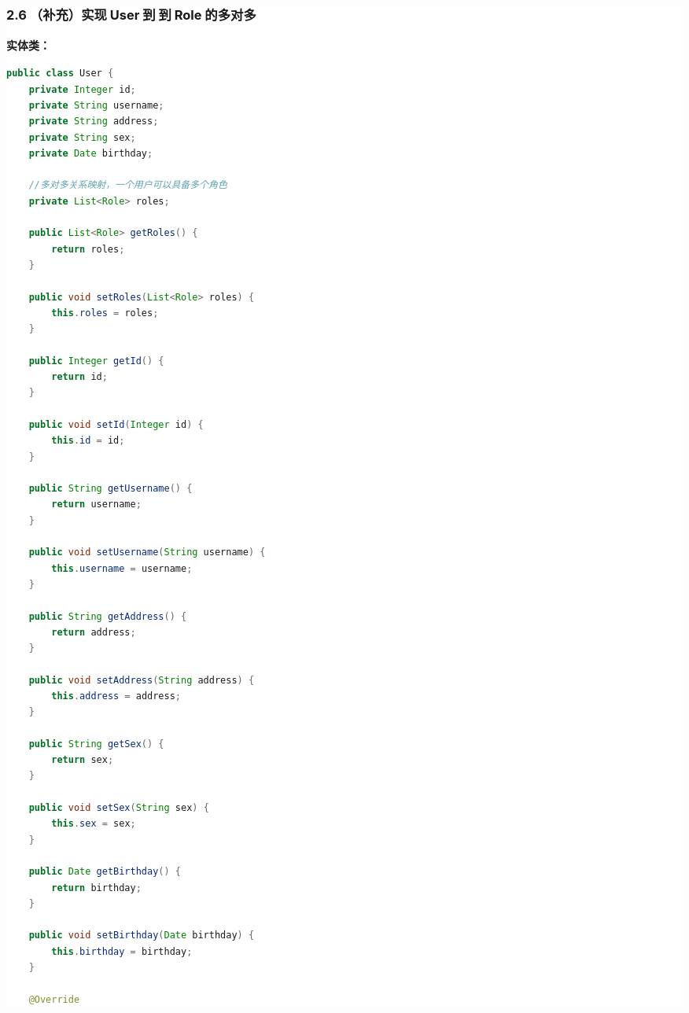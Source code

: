 ### 2.6 （补充）实现 User 到 到 Role 的多对多

**实体类：**

```java
public class User {
    private Integer id;
    private String username;
    private String address;
    private String sex;
    private Date birthday;

    //多对多关系映射，一个用户可以具备多个角色
    private List<Role> roles;

    public List<Role> getRoles() {
        return roles;
    }

    public void setRoles(List<Role> roles) {
        this.roles = roles;
    }

    public Integer getId() {
        return id;
    }

    public void setId(Integer id) {
        this.id = id;
    }

    public String getUsername() {
        return username;
    }

    public void setUsername(String username) {
        this.username = username;
    }

    public String getAddress() {
        return address;
    }

    public void setAddress(String address) {
        this.address = address;
    }

    public String getSex() {
        return sex;
    }

    public void setSex(String sex) {
        this.sex = sex;
    }

    public Date getBirthday() {
        return birthday;
    }

    public void setBirthday(Date birthday) {
        this.birthday = birthday;
    }

    @Override
```